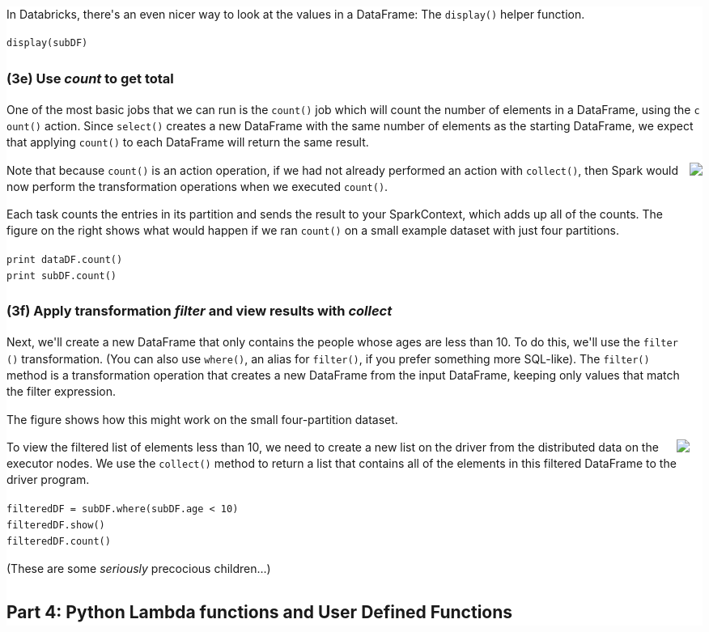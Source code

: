 In Databricks, there's an even nicer way to look at the values in a DataFrame: The `display()` helper function.

```
display(subDF)
```

### (3e) Use _count_ to get total

One of the most basic jobs that we can run is the `count()` job which will count the number of elements in a DataFrame, using the `count()` action. Since `select()` creates a new DataFrame with the same number of elements as the starting DataFrame, we expect that applying `count()` to each DataFrame will return the same result.

<img src="http://spark-mooc.github.io/web-assets/images/cs105x/diagram-3e.png" style="height:700px;float:right"/>

Note that because `count()` is an action operation, if we had not already performed an action with `collect()`, then Spark would now perform the transformation operations when we executed `count()`.

Each task counts the entries in its partition and sends the result to your SparkContext, which adds up all of the counts. The figure on the right shows what would happen if we ran `count()` on a small example dataset with just four partitions.

```
print dataDF.count()
print subDF.count()
```

### (3f) Apply transformation _filter_ and view results with _collect_

Next, we'll create a new DataFrame that only contains the people whose ages are less than 10. To do this, we'll use the `filter()` transformation. (You can also use `where()`, an alias for `filter()`, if you prefer something more SQL-like). The `filter()` method is a transformation operation that creates a new DataFrame from the input DataFrame, keeping only values that match the filter expression.

The figure shows how this might work on the small four-partition dataset.

<img src="http://spark-mooc.github.io/web-assets/images/cs105x/diagram-3f.png" style="height:700px;float:right"/>

To view the filtered list of elements less than 10, we need to create a new list on the driver from the distributed data on the executor nodes.  We use the `collect()` method to return a list that contains all of the elements in this filtered DataFrame to the driver program.

```
filteredDF = subDF.where(subDF.age < 10)
filteredDF.show()
filteredDF.count()
```

(These are some _seriously_ precocious children...)


## Part 4: Python Lambda functions and User Defined Functions
